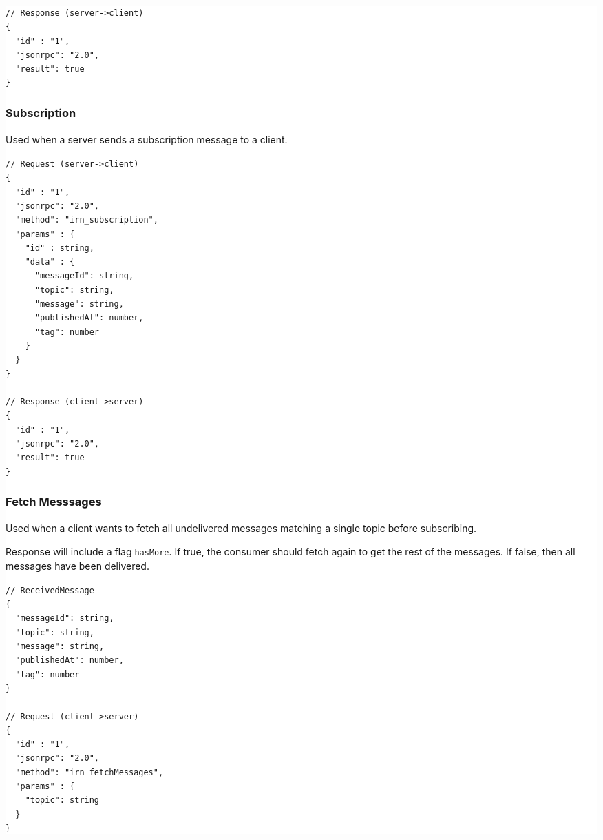 ```jsonc
// Response (server->client)
{
  "id" : "1",
  "jsonrpc": "2.0",
  "result": true
}
```


### Subscription

Used when a server sends a subscription message to a client.

```jsonc
// Request (server->client)
{
  "id" : "1",
  "jsonrpc": "2.0",
  "method": "irn_subscription",
  "params" : {
    "id" : string,
    "data" : {
      "messageId": string,
      "topic": string,
      "message": string,
      "publishedAt": number,
      "tag": number
    }
  }
}

// Response (client->server)
{
  "id" : "1",
  "jsonrpc": "2.0",
  "result": true
}
```

### Fetch Messsages

Used when a client wants to fetch all undelivered messages matching a single topic before subscribing.

Response will include a flag `hasMore`. If true, the consumer should fetch again to get the rest of the messages. If false, then all messages have been delivered.

```jsonc
// ReceivedMessage
{
  "messageId": string,
  "topic": string,
  "message": string,
  "publishedAt": number,
  "tag": number
}

// Request (client->server)
{
  "id" : "1",
  "jsonrpc": "2.0",
  "method": "irn_fetchMessages",
  "params" : {
    "topic": string
  }
}
```